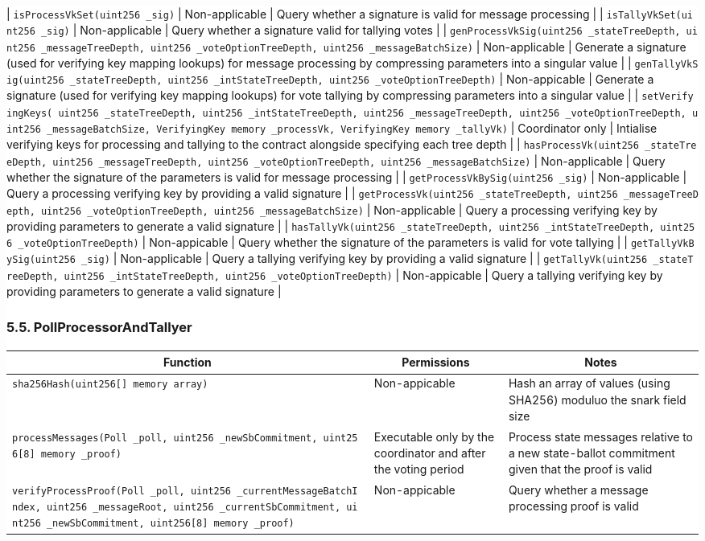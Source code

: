| `isProcessVkSet(uint256 _sig)`                                                                                                                                                                                             | Non-applicable   | Query whether a signature is valid for message processing                                                                            |
| `isTallyVkSet(uint256 _sig)`                                                                                                                                                                                               | Non-applicable   | Query whether a signature valid for tallying votes                                                                                   |
| `genProcessVkSig(uint256 _stateTreeDepth, uint256 _messageTreeDepth, uint256 _voteOptionTreeDepth, uint256 _messageBatchSize)`                                                                                             | Non-applicable   | Generate a signature (used for verifying key mapping lookups) for message processing by compressing parameters into a singular value |
| `genTallyVkSig(uint256 _stateTreeDepth, uint256 _intStateTreeDepth, uint256 _voteOptionTreeDepth)`                                                                                                                         | Non-appicable    | Generate a signature (used for verifying key mapping lookups) for vote tallying by compressing parameters into a singular value      |
| `setVerifyingKeys( uint256 _stateTreeDepth, uint256 _intStateTreeDepth, uint256 _messageTreeDepth, uint256 _voteOptionTreeDepth, uint256 _messageBatchSize, VerifyingKey memory _processVk, VerifyingKey memory _tallyVk)` | Coordinator only | Intialise verifying keys for processing and tallying to the contract alongside specifying each tree depth                            |
| `hasProcessVk(uint256 _stateTreeDepth, uint256 _messageTreeDepth, uint256 _voteOptionTreeDepth, uint256 _messageBatchSize)`                                                                                                | Non-applicable   | Query whether the signature of the parameters is valid for message processing                                                        |
| `getProcessVkBySig(uint256 _sig)`                                                                                                                                                                                          | Non-applicable   | Query a processing verifying key by providing a valid signature                                                                      |
| `getProcessVk(uint256 _stateTreeDepth, uint256 _messageTreeDepth, uint256 _voteOptionTreeDepth, uint256 _messageBatchSize)`                                                                                                | Non-applicable   | Query a processing verifying key by providing parameters to generate a valid signature                                               |
| `hasTallyVk(uint256 _stateTreeDepth, uint256 _intStateTreeDepth, uint256 _voteOptionTreeDepth)`                                                                                                                            | Non-appicable    | Query whether the signature of the parameters is valid for vote tallying                                                             |
| `getTallyVkBySig(uint256 _sig)`                                                                                                                                                                                            | Non-applicable   | Query a tallying verifying key by providing a valid signature                                                                        |
| `getTallyVk(uint256 _stateTreeDepth, uint256 _intStateTreeDepth, uint256 _voteOptionTreeDepth)`                                                                                                                            | Non-appicable    | Query a tallying verifying key by providing parameters to generate a valid signature                                                 |

### 5.5. PollProcessorAndTallyer

| Function                                                                                                                                                                              | Permissions                                                    | Notes                                                                                                        |
| ------------------------------------------------------------------------------------------------------------------------------------------------------------------------------------- | -------------------------------------------------------------- | ------------------------------------------------------------------------------------------------------------ |
| `sha256Hash(uint256[] memory array)`                                                                                                                                                  | Non-appicable                                                  | Hash an array of values (using SHA256) moduluo the snark field size                                          |
| `processMessages(Poll _poll, uint256 _newSbCommitment, uint256[8] memory _proof)`                                                                                                     | Executable only by the coordinator and after the voting period | Process state messages relative to a new state-ballot commitment given that the proof is valid               |
| `verifyProcessProof(Poll _poll, uint256 _currentMessageBatchIndex, uint256 _messageRoot, uint256 _currentSbCommitment, uint256 _newSbCommitment, uint256[8] memory _proof)`           | Non-appicable                                                  | Query whether a message processing proof is valid                                                            |